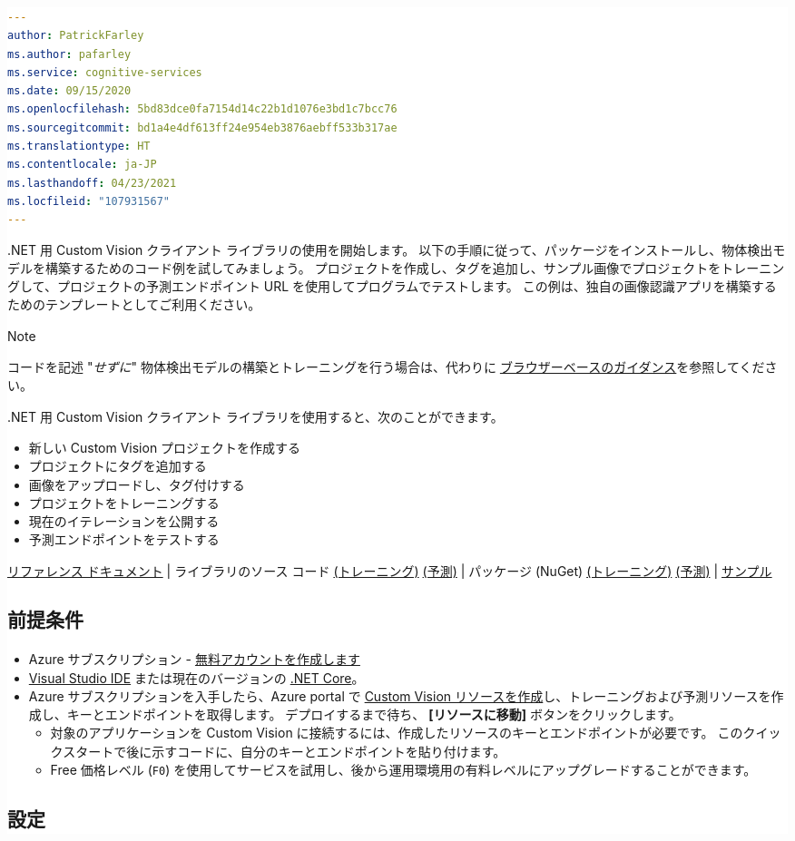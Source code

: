 ```yaml
---
author: PatrickFarley
ms.author: pafarley
ms.service: cognitive-services
ms.date: 09/15/2020
ms.openlocfilehash: 5bd83dce0fa7154d14c22b1d1076e3bd1c7bcc76
ms.sourcegitcommit: bd1a4e4df613ff24e954eb3876aebff533b317ae
ms.translationtype: HT
ms.contentlocale: ja-JP
ms.lasthandoff: 04/23/2021
ms.locfileid: "107931567"
---
```

.NET 用 Custom Vision クライアント ライブラリの使用を開始します。 以下の手順に従って、パッケージをインストールし、物体検出モデルを構築するためのコード例を試してみましょう。 プロジェクトを作成し、タグを追加し、サンプル画像でプロジェクトをトレーニングして、プロジェクトの予測エンドポイント URL を使用してプログラムでテストします。 この例は、独自の画像認識アプリを構築するためのテンプレートとしてご利用ください。

> [!NOTE]
> コードを記述 "_せずに_" 物体検出モデルの構築とトレーニングを行う場合は、代わりに [ブラウザーベースのガイダンス](../../get-started-build-detector.md)を参照してください。

.NET 用 Custom Vision クライアント ライブラリを使用すると、次のことができます。

* 新しい Custom Vision プロジェクトを作成する
* プロジェクトにタグを追加する
* 画像をアップロードし、タグ付けする
* プロジェクトをトレーニングする
* 現在のイテレーションを公開する
* 予測エンドポイントをテストする

[リファレンス ドキュメント](/dotnet/api/overview/azure/cognitiveservices/client/customvision) | ライブラリのソース コード [(トレーニング)](https://github.com/Azure/azure-sdk-for-net/tree/master/sdk/cognitiveservices/Vision.CustomVision.Training) [(予測)](https://github.com/Azure/azure-sdk-for-net/tree/master/sdk/cognitiveservices/Vision.CustomVision.Prediction) | パッケージ (NuGet) [(トレーニング)](https://www.nuget.org/packages/Microsoft.Azure.CognitiveServices.Vision.CustomVision.Training/) [(予測)](https://www.nuget.org/packages/Microsoft.Azure.CognitiveServices.Vision.CustomVision.Prediction/) | [サンプル](/samples/browse/?products=azure&term=vision&terms=vision)

## <a name="prerequisites"></a>前提条件

* Azure サブスクリプション - [無料アカウントを作成します](https://azure.microsoft.com/free/cognitive-services/)
* [Visual Studio IDE](https://visualstudio.microsoft.com/vs/) または現在のバージョンの [.NET Core](https://dotnet.microsoft.com/download/dotnet-core)。
* Azure サブスクリプションを入手したら、Azure portal で <a href="https://portal.azure.com/?microsoft_azure_marketplace_ItemHideKey=microsoft_azure_cognitiveservices_customvision#create/Microsoft.CognitiveServicesCustomVision"  title="Custom Vision リソースを作成"  target="_blank">Custom Vision リソースを作成</a>し、トレーニングおよび予測リソースを作成し、キーとエンドポイントを取得します。 デプロイするまで待ち、 **[リソースに移動]** ボタンをクリックします。
    * 対象のアプリケーションを Custom Vision に接続するには、作成したリソースのキーとエンドポイントが必要です。 このクイックスタートで後に示すコードに、自分のキーとエンドポイントを貼り付けます。
    * Free 価格レベル (`F0`) を使用してサービスを試用し、後から運用環境用の有料レベルにアップグレードすることができます。

## <a name="setting-up"></a>設定
